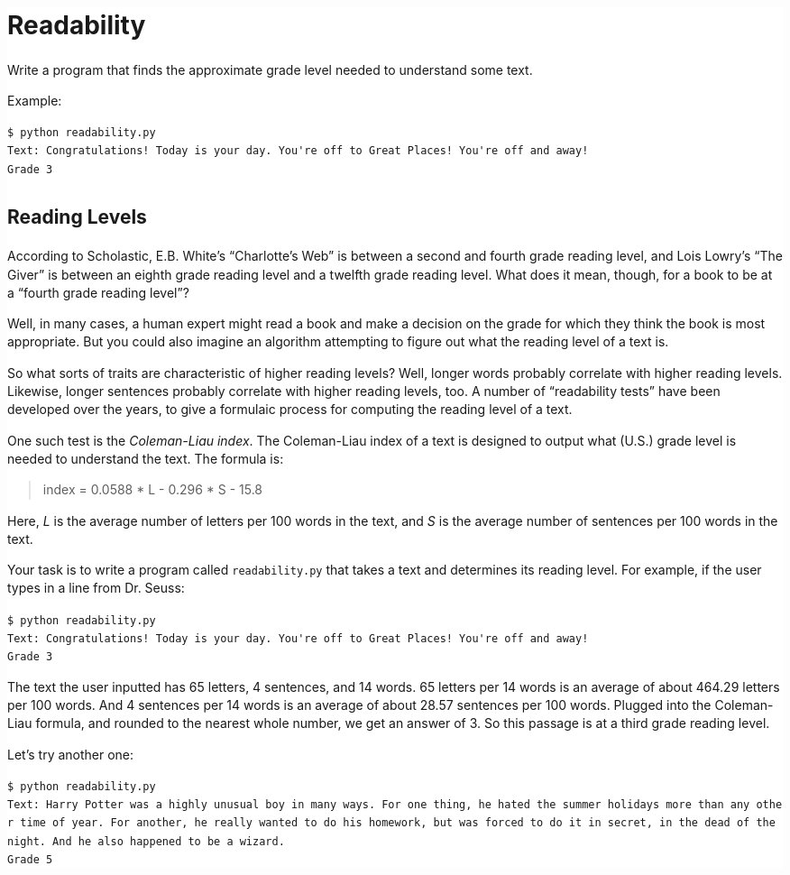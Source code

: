 # Readability

Write a program that finds the approximate grade level needed to understand some text.

Example:
```
$ python readability.py
Text: Congratulations! Today is your day. You're off to Great Places! You're off and away!
Grade 3
```

## Reading Levels

According to Scholastic, E.B. White’s “Charlotte’s Web” is between a second and fourth grade reading level, and Lois Lowry’s “The Giver” is between an eighth grade reading level and a twelfth grade reading level. What does it mean, though, for a book to be at a “fourth grade reading level”?

Well, in many cases, a human expert might read a book and make a decision on the grade for which they think the book is most appropriate. But you could also imagine an algorithm attempting to figure out what the reading level of a text is.

So what sorts of traits are characteristic of higher reading levels? Well, longer words probably correlate with higher reading levels. Likewise, longer sentences probably correlate with higher reading levels, too. A number of “readability tests” have been developed over the years, to give a formulaic process for computing the reading level of a text.

One such test is the *Coleman-Liau index*. The Coleman-Liau index of a text is designed to output what (U.S.) grade level is needed to understand the text. The formula is:

> index = 0.0588 * L - 0.296 * S - 15.8


Here, *L* is the average number of letters per 100 words in the text, and *S* is the average number of sentences per 100 words in the text.

Your task is to write a program called `readability.py` that takes a text and determines its reading level. For example, if the user types in a line from Dr. Seuss:

```
$ python readability.py
Text: Congratulations! Today is your day. You're off to Great Places! You're off and away!
Grade 3
```

The text the user inputted has 65 letters, 4 sentences, and 14 words. 65 letters per 14 words is an average of about 464.29 letters per 100 words. And 4 sentences per 14 words is an average of about 28.57 sentences per 100 words. Plugged into the Coleman-Liau formula, and rounded to the nearest whole number, we get an answer of 3. So this passage is at a third grade reading level.

Let’s try another one:

```
$ python readability.py
Text: Harry Potter was a highly unusual boy in many ways. For one thing, he hated the summer holidays more than any other time of year. For another, he really wanted to do his homework, but was forced to do it in secret, in the dead of the night. And he also happened to be a wizard.
Grade 5
```
